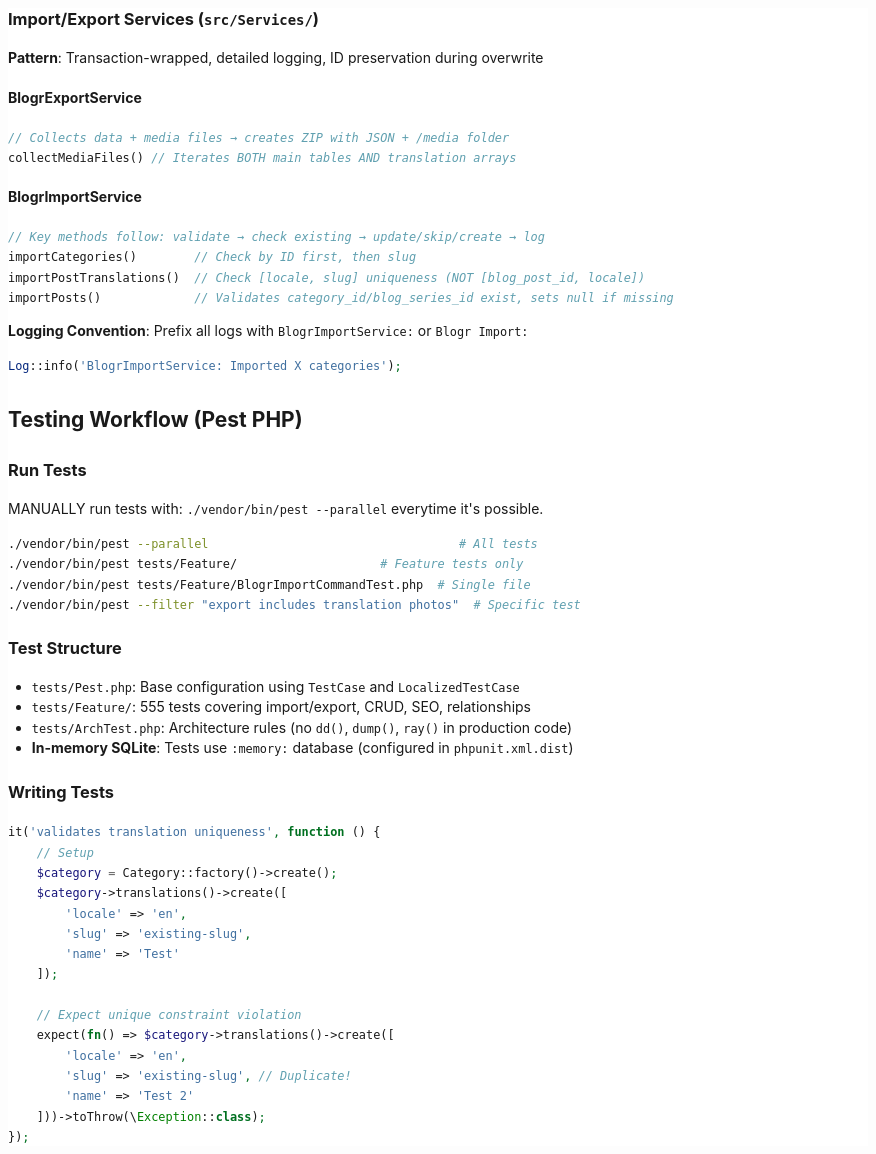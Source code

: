 ### Import/Export Services (`src/Services/`)
**Pattern**: Transaction-wrapped, detailed logging, ID preservation during overwrite

#### BlogrExportService
```php
// Collects data + media files → creates ZIP with JSON + /media folder
collectMediaFiles() // Iterates BOTH main tables AND translation arrays
```

#### BlogrImportService
```php
// Key methods follow: validate → check existing → update/skip/create → log
importCategories()        // Check by ID first, then slug
importPostTranslations()  // Check [locale, slug] uniqueness (NOT [blog_post_id, locale])
importPosts()             // Validates category_id/blog_series_id exist, sets null if missing
```

**Logging Convention**: Prefix all logs with `BlogrImportService:` or `Blogr Import:`
```php
Log::info('BlogrImportService: Imported X categories');
```

## Testing Workflow (Pest PHP)

### Run Tests

MANUALLY run tests with: `./vendor/bin/pest --parallel` everytime it's possible.

```bash
./vendor/bin/pest --parallel                                   # All tests
./vendor/bin/pest tests/Feature/                    # Feature tests only
./vendor/bin/pest tests/Feature/BlogrImportCommandTest.php  # Single file
./vendor/bin/pest --filter "export includes translation photos"  # Specific test
```

### Test Structure
- `tests/Pest.php`: Base configuration using `TestCase` and `LocalizedTestCase`
- `tests/Feature/`: 555 tests covering import/export, CRUD, SEO, relationships
- `tests/ArchTest.php`: Architecture rules (no `dd()`, `dump()`, `ray()` in production code)
- **In-memory SQLite**: Tests use `:memory:` database (configured in `phpunit.xml.dist`)

### Writing Tests
```php
it('validates translation uniqueness', function () {
    // Setup
    $category = Category::factory()->create();
    $category->translations()->create([
        'locale' => 'en',
        'slug' => 'existing-slug',
        'name' => 'Test'
    ]);
    
    // Expect unique constraint violation
    expect(fn() => $category->translations()->create([
        'locale' => 'en',
        'slug' => 'existing-slug', // Duplicate!
        'name' => 'Test 2'
    ]))->toThrow(\Exception::class);
});
```
